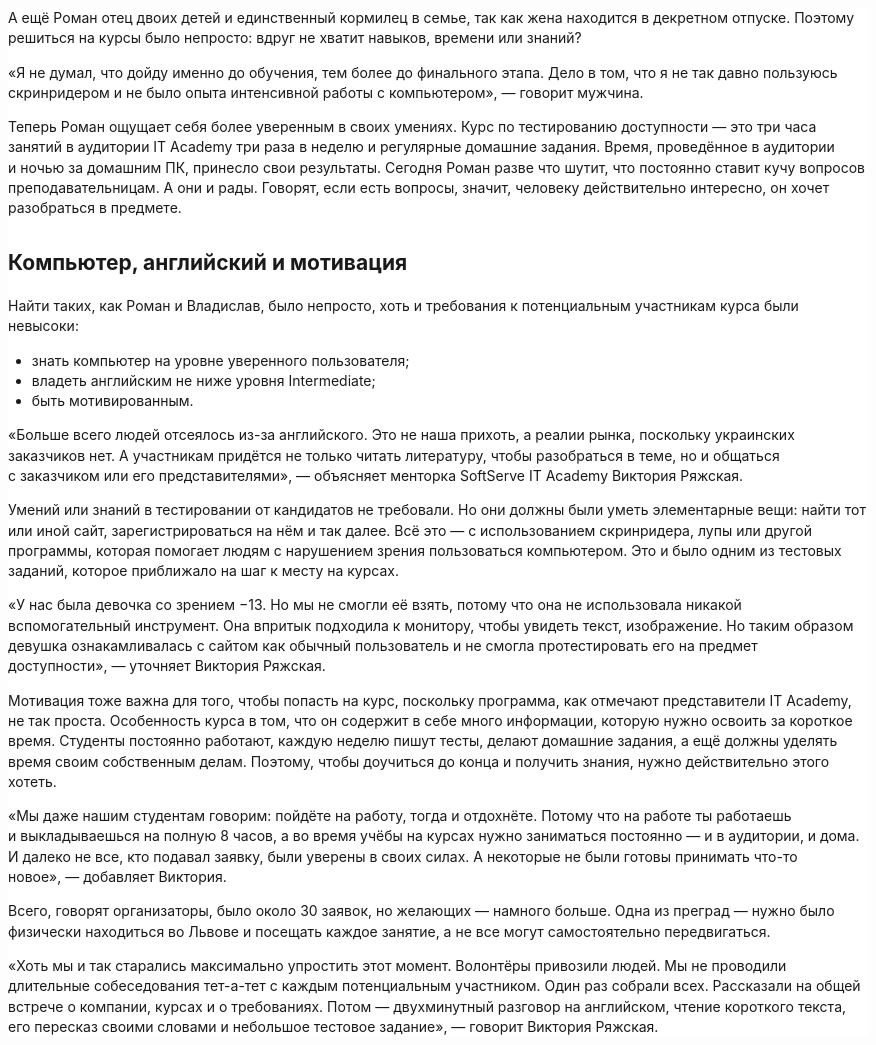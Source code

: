А ещё Роман отец двоих детей и единственный кормилец в семье, так как жена находится в декретном отпуске. Поэтому решиться на курсы было непросто: вдруг не хватит навыков, времени или знаний?

«Я не думал, что дойду именно до обучения, тем более до финального этапа. Дело в том, что я не так давно пользуюсь скринридером и не было опыта интенсивной работы с компьютером», — говорит мужчина.

Теперь Роман ощущает себя более уверенным в своих умениях. Курс по тестированию доступности — это три часа занятий в аудитории IT Academy три раза в неделю и регулярные домашние задания. Время, проведённое в аудитории и ночью за домашним ПК, принесло свои результаты. Сегодня Роман разве что шутит, что постоянно ставит кучу вопросов преподавательницам. А они и рады. Говорят, если есть вопросы, значит, человеку действительно интересно, он хочет разобраться в предмете.

## Компьютер, английский и мотивация

Найти таких, как Роман и Владислав, было непросто, хоть и требования к потенциальным участникам курса были невысоки:

- знать компьютер на уровне уверенного пользователя;
- владеть английским не ниже уровня Intermediate;
- быть мотивированным.

«Больше всего людей отсеялось из-за английского. Это не наша прихоть, а реалии рынка, поскольку украинских заказчиков нет. А участникам придётся не только читать литературу, чтобы разобраться в теме, но и общаться с заказчиком или его представителями», — объясняет менторка SoftServe IT Academy Виктория Ряжская.

Умений или знаний в тестировании от кандидатов не требовали. Но они должны были уметь элементарные вещи: найти тот или иной сайт, зарегистрироваться на нём и так далее. Всё это — с использованием скринридера, лупы или другой программы, которая помогает людям с нарушением зрения пользоваться компьютером. Это и было одним из тестовых заданий, которое приближало на шаг к месту на курсах.

«У нас была девочка со зрением −13. Но мы не смогли её взять, потому что она не использовала никакой вспомогательный инструмент. Она впритык подходила к монитору, чтобы увидеть текст, изображение. Но таким образом девушка ознакамливалась с сайтом как обычный пользователь и не смогла протестировать его на предмет доступности», — уточняет Виктория Ряжская.

Мотивация тоже важна для того, чтобы попасть на курс, поскольку программа, как отмечают представители IT Academy, не так проста. Особенность курса в том, что он содержит в себе много информации, которую нужно освоить за короткое время. Студенты постоянно работают, каждую неделю пишут тесты, делают домашние задания, а ещё должны уделять время своим собственным делам. Поэтому, чтобы доучиться до конца и получить знания, нужно действительно этого хотеть.

«Мы даже нашим студентам говорим: пойдёте на работу, тогда и отдохнёте. Потому что на работе ты работаешь и выкладываешься на полную 8 часов, а во время учёбы на курсах нужно заниматься постоянно — и в аудитории, и дома. И далеко не все, кто подавал заявку, были уверены в своих силах. А некоторые не были готовы принимать что-то новое», — добавляет Виктория.

Всего, говорят организаторы, было около 30 заявок, но желающих — намного больше. Одна из преград — нужно было физически находиться во Львове и посещать каждое занятие, а не все могут самостоятельно передвигаться.

«Хоть мы и так старались максимально упростить этот момент. Волонтёры привозили людей. Мы не проводили длительные собеседования тет-а-тет с каждым потенциальным участником. Один раз собрали всех. Рассказали на общей встрече о компании, курсах и о требованиях. Потом — двухминутный разговор на английском, чтение короткого текста, его пересказ своими словами и небольшое тестовое задание», — говорит Виктория Ряжская.
